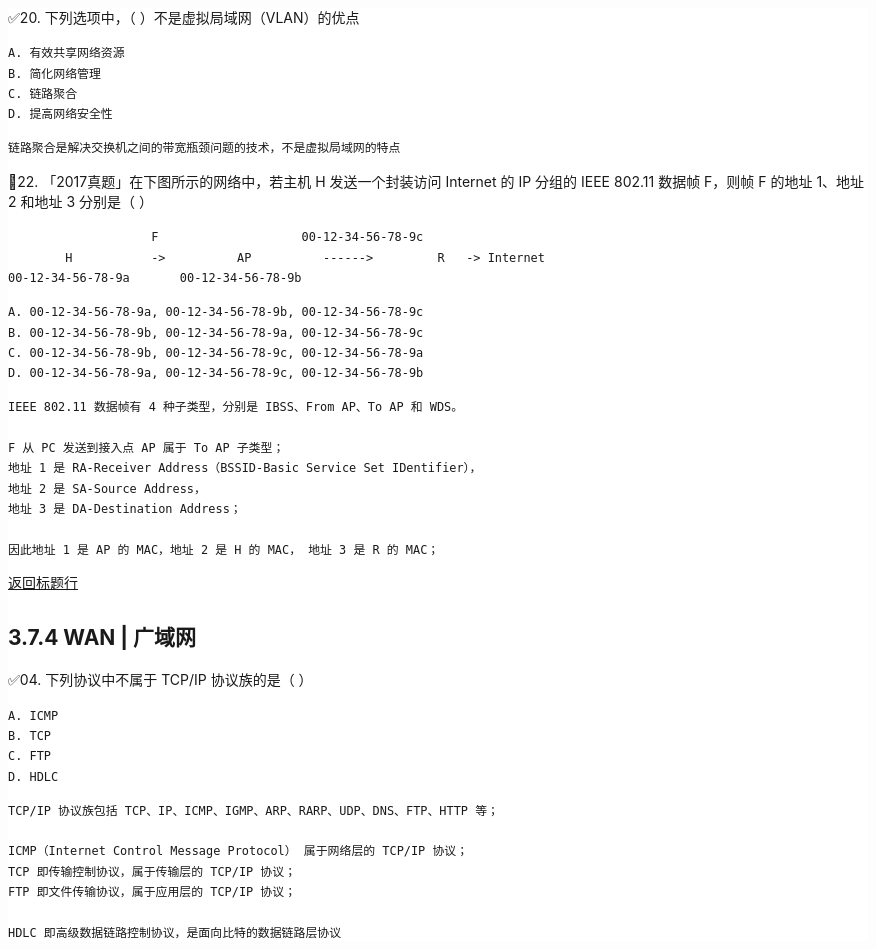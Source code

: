 ✅20. 下列选项中，（ ）不是虚拟局域网（VLAN）的优点

```
A. 有效共享网络资源
B. 简化网络管理
C. 链路聚合
D. 提高网络安全性
```

```
链路聚合是解决交换机之间的带宽瓶颈问题的技术，不是虚拟局域网的特点
```

🌟22. 「2017真题」在下图所示的网络中，若主机 H 发送一个封装访问 Internet 的 IP 分组的 IEEE 802.11 数据帧 F，则帧 F 的地址 1、地址 2 和地址 3 分别是（ ）

```
                    F                    00-12-34-56-78-9c
        H           ->          AP          ------>         R   -> Internet
00-12-34-56-78-9a       00-12-34-56-78-9b       
```

```
A. 00-12-34-56-78-9a, 00-12-34-56-78-9b, 00-12-34-56-78-9c
B. 00-12-34-56-78-9b, 00-12-34-56-78-9a, 00-12-34-56-78-9c 
C. 00-12-34-56-78-9b, 00-12-34-56-78-9c, 00-12-34-56-78-9a
D. 00-12-34-56-78-9a, 00-12-34-56-78-9c, 00-12-34-56-78-9b
```

```
IEEE 802.11 数据帧有 4 种子类型，分别是 IBSS、From AP、To AP 和 WDS。

F 从 PC 发送到接入点 AP 属于 To AP 子类型；
地址 1 是 RA-Receiver Address（BSSID-Basic Service Set IDentifier），
地址 2 是 SA-Source Address，
地址 3 是 DA-Destination Address；

因此地址 1 是 AP 的 MAC，地址 2 是 H 的 MAC， 地址 3 是 R 的 MAC；
```

[返回标题行](https://github.com/AdorableLake/408_Questions/blob/main/Computer_Network/Wangdao_Collection_Union.md#365)

## 3.7.4 WAN | 广域网
✅04. 下列协议中不属于 TCP/IP 协议族的是（ ）

```
A. ICMP
B. TCP
C. FTP
D. HDLC
```

```
TCP/IP 协议族包括 TCP、IP、ICMP、IGMP、ARP、RARP、UDP、DNS、FTP、HTTP 等；

ICMP（Internet Control Message Protocol） 属于网络层的 TCP/IP 协议；
TCP 即传输控制协议，属于传输层的 TCP/IP 协议；
FTP 即文件传输协议，属于应用层的 TCP/IP 协议；

HDLC 即高级数据链路控制协议，是面向比特的数据链路层协议
```

